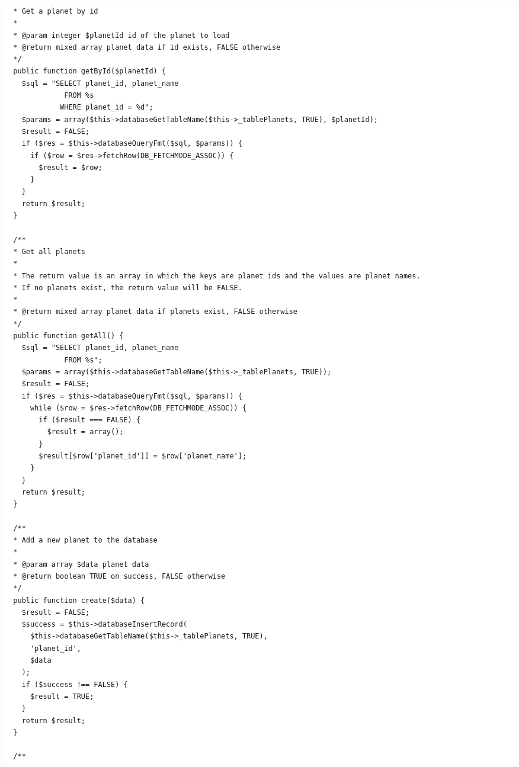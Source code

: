 ~~~~ {.php}
  * Get a planet by id
  *
  * @param integer $planetId id of the planet to load
  * @return mixed array planet data if id exists, FALSE otherwise
  */
  public function getById($planetId) {
    $sql = "SELECT planet_id, planet_name
              FROM %s
             WHERE planet_id = %d";
    $params = array($this->databaseGetTableName($this->_tablePlanets, TRUE), $planetId);
    $result = FALSE;
    if ($res = $this->databaseQueryFmt($sql, $params)) {
      if ($row = $res->fetchRow(DB_FETCHMODE_ASSOC)) {
        $result = $row;
      }
    }
    return $result;
  }

  /**
  * Get all planets
  *
  * The return value is an array in which the keys are planet ids and the values are planet names.
  * If no planets exist, the return value will be FALSE.
  *
  * @return mixed array planet data if planets exist, FALSE otherwise
  */
  public function getAll() {
    $sql = "SELECT planet_id, planet_name
              FROM %s";
    $params = array($this->databaseGetTableName($this->_tablePlanets, TRUE));
    $result = FALSE;
    if ($res = $this->databaseQueryFmt($sql, $params)) {
      while ($row = $res->fetchRow(DB_FETCHMODE_ASSOC)) {
        if ($result === FALSE) {
          $result = array();
        }
        $result[$row['planet_id']] = $row['planet_name'];
      }
    }
    return $result;
  }

  /**
  * Add a new planet to the database
  *
  * @param array $data planet data
  * @return boolean TRUE on success, FALSE otherwise
  */
  public function create($data) {
    $result = FALSE;
    $success = $this->databaseInsertRecord(
      $this->databaseGetTableName($this->_tablePlanets, TRUE),
      'planet_id',
      $data
    );
    if ($success !== FALSE) {
      $result = TRUE;
    }
    return $result;
  }

  /**
~~~~